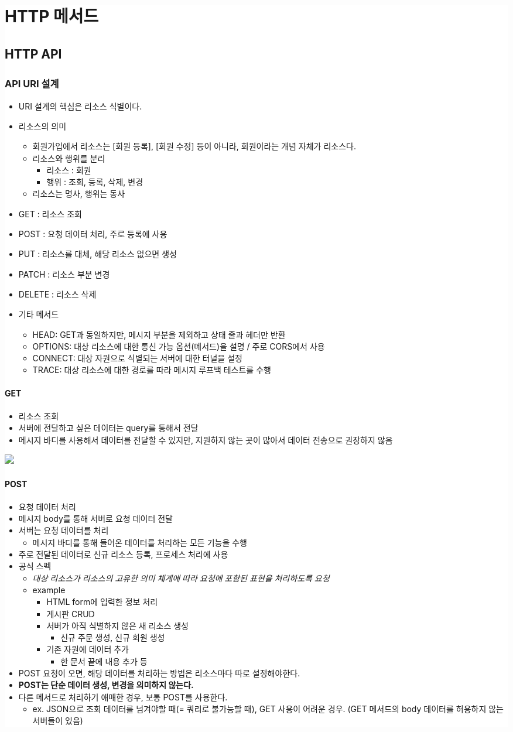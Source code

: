 
# HTTP 메서드

## HTTP API


### API URI 설계
  - URI 설계의 핵심은 리소스 식별이다.
  - 리소스의 의미
    - 회원가입에서 리소스는 [회원 등록], [회원 수정] 등이 아니라, 회원이라는 개념 자체가 리소스다.
    - 리소스와 행위를 분리
      - 리소스 : 회원
      - 행위 : 조회, 등록, 삭제, 변경
    - 리소스는 명사, 행위는 동사


  - GET : 리소스 조회
  - POST : 요청 데이터 처리, 주로 등록에 사용
  - PUT : 리소스를 대체, 해당 리소스 없으면 생성
  - PATCH : 리소스 부분 변경
  - DELETE : 리소스 삭제
  - 기타 메서드
    - HEAD: GET과 동일하지만, 메시지 부분을 제외하고 상태 줄과 헤더만 반환
    - OPTIONS: 대상 리소스에 대한 통신 가능 옵션(메서드)을 설명 / 주로 CORS에서 사용
    - CONNECT: 대상 자원으로 식별되는 서버에 대한 터널을 설정
    - TRACE: 대상 리소스에 대한 경로를 따라 메시지 루프백 테스트를 수행

#### GET
  - 리소스 조회
  - 서버에 전달하고 싶은 데이터는 query를 통해서 전달
  - 메시지 바디를 사용해서 데이터를 전달할 수 있지만, 지원하지 않는 곳이 많아서 데이터 전송으로 권장하지 않음

  <img src="https://t1.daumcdn.net/cfile/tistory/21282E3B554A0A1B2C" >


#### POST
  - 요청 데이터 처리
  - 메시지 body를 통해 서버로 요청 데이터 전달
  - 서버는 요청 데이터를 처리
    - 메시지 바디를 통해 들어온 데이터를 처리하는 모든 기능을 수행
  - 주로 전달된 데이터로 신규 리소스 등록, 프로세스 처리에 사용
  - 공식 스펙
    - <i>대상 리소스가 리소스의 고유한 의미 체계에 따라 요청에 포함된 표현을 처리하도록 요청</i>
    - example
      - HTML form에 입력한 정보 처리
      - 게시판 CRUD
      - 서버가 아직 식별하지 않은 새 리소스 생성
        - 신규 주문 생성, 신규 회원 생성
      - 기존 자원에 데이터 추가
        - 한 문서 끝에 내용 추가 등
  - POST 요청이 오면, 해당 데이터를 처리하는 방법은 리소스마다 따로 설정해야한다.
  - **POST는 단순 데이터 생성, 변경을 의미하지 않는다.**  
  - 다른 메서드로 처리하기 애매한 경우, 보통 POST를 사용한다.
    - ex. JSON으로 조회 데이터를 넘겨야할 때(= 쿼리로 불가능할 때), GET 사용이 어려운 경우. (GET 메서드의 body 데이터를 허용하지 않는 서버들이 있음)
